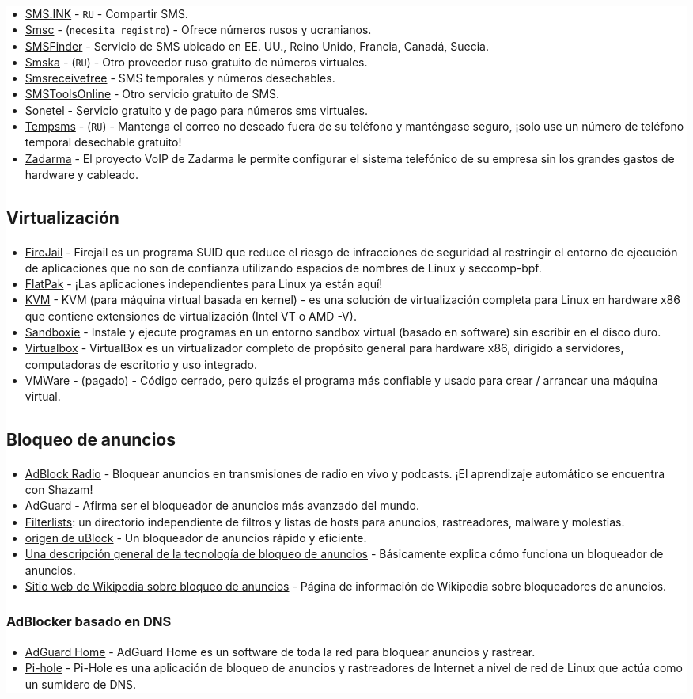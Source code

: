 - [SMS.INK](https://sms.ink/) - `RU` - Compartir SMS.
- [Smsc](https://smsc.ru/) - (`necesita registro`) - Ofrece números rusos y ucranianos.
- [SMSFinder](https://smsfinders.com/) - Servicio de SMS ubicado en EE. UU., Reino Unido, Francia, Canadá, Suecia.
- [Smska](https://smska.us) - (`RU`) - Otro proveedor ruso gratuito de números virtuales.
- [Smsreceivefree](http://Smsreceivefree.com) - SMS temporales y números desechables.
- [SMSToolsOnline](https://smstools.online/) - Otro servicio gratuito de SMS.
- [Sonetel](http://Sonetel.com) - Servicio gratuito y de pago para números sms virtuales.
- [Tempsms](http://Tempsms.ru) - (`RU`) - Mantenga el correo no deseado fuera de su teléfono y manténgase seguro, ¡solo use un número de teléfono temporal desechable gratuito!
- [Zadarma](https://zadarma.com/en/) - El proyecto VoIP de Zadarma le permite configurar el sistema telefónico de su empresa sin los grandes gastos de hardware y cableado.

## Virtualización

- [FireJail](http://firejail.wordpress.com/) - Firejail es un programa SUID que reduce el riesgo de infracciones de seguridad al restringir el entorno de ejecución de aplicaciones que no son de confianza utilizando espacios de nombres de Linux y seccomp-bpf.
- [FlatPak](http://flatpak.org/getting) - ¡Las aplicaciones independientes para Linux ya están aquí!
- [KVM](http://www.linux-kvm.org/page/Main_Page) - KVM (para máquina virtual basada en kernel) - es una solución de virtualización completa para Linux en hardware x86 que contiene extensiones de virtualización (Intel VT o AMD -V).
- [Sandboxie](http://www.sandboxie.com/) - Instale y ejecute programas en un entorno sandbox virtual (basado en software) sin escribir en el disco duro.
- [Virtualbox](http://www.virtualbox.org/wiki/Downloads) - VirtualBox es un virtualizador completo de propósito general para hardware x86, dirigido a servidores, computadoras de escritorio y uso integrado.
- [VMWare](https://www.vmware.com/en.html) - (pagado) - Código cerrado, pero quizás el programa más confiable y usado para crear / arrancar una máquina virtual.

## Bloqueo de anuncios

- [AdBlock Radio](https://github.com/adblockradio/adblockradio) - Bloquear anuncios en transmisiones de radio en vivo y podcasts. ¡El aprendizaje automático se encuentra con Shazam!
- [AdGuard](https://adguard.com/en/welcome.html) - Afirma ser el bloqueador de anuncios más avanzado del mundo.
- [Filterlists](https://filterlists.com/): un directorio independiente de filtros y listas de hosts para anuncios, rastreadores, malware y molestias.
- [origen de uBlock](https://github.com/gorhill/uBlock) - Un bloqueador de anuncios rápido y eficiente.
- [Una descripción general de la tecnología de bloqueo de anuncios](https://www.techotopia.com/index.php/An_Overview_of_Ad_Blocking_Technology) - Básicamente explica cómo funciona un bloqueador de anuncios.
- [Sitio web de Wikipedia sobre bloqueo de anuncios](https://en.wikipedia.org/wiki/Ad_blocking) - Página de información de Wikipedia sobre bloqueadores de anuncios.

### AdBlocker basado en DNS

- [AdGuard Home](https://github.com/AdguardTeam/AdGuardHome) - AdGuard Home es un software de toda la red para bloquear anuncios y rastrear.
- [Pi-hole](https://pi-hole.net/) - Pi-Hole es una aplicación de bloqueo de anuncios y rastreadores de Internet a nivel de red de Linux que actúa como un sumidero de DNS.

